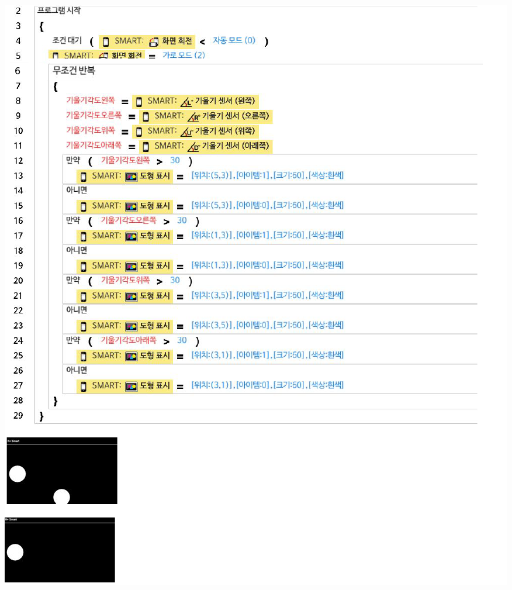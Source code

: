   ![](/assets/images/sw/rplus_task3/task3_166.png)

  ![](/assets/images/sw/rplus_task3/task3_167.png)

  ![](/assets/images/sw/rplus_task3/task3_168.png)
